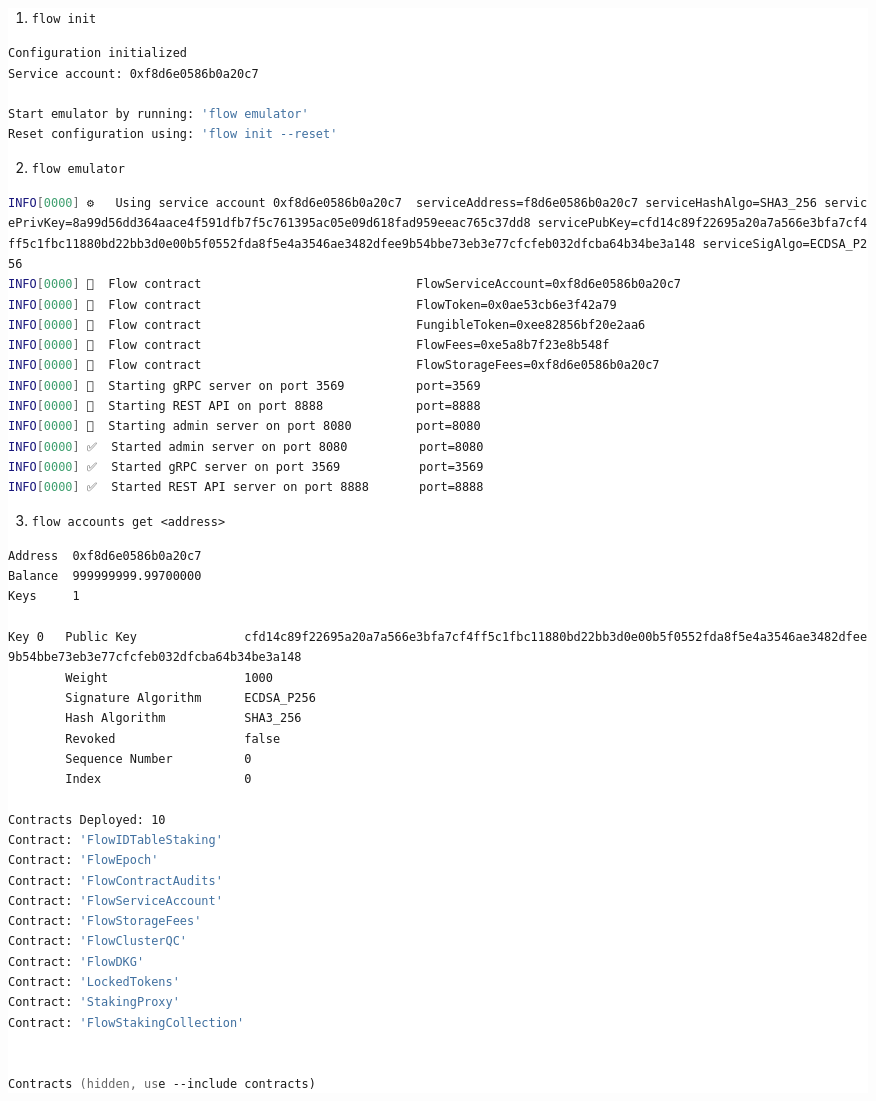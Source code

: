 1. `flow init`

```zsh
Configuration initialized
Service account: 0xf8d6e0586b0a20c7

Start emulator by running: 'flow emulator'
Reset configuration using: 'flow init --reset'
```

2. `flow emulator`

```zsh
INFO[0000] ⚙️   Using service account 0xf8d6e0586b0a20c7  serviceAddress=f8d6e0586b0a20c7 serviceHashAlgo=SHA3_256 servicePrivKey=8a99d56dd364aace4f591dfb7f5c761395ac05e09d618fad959eeac765c37dd8 servicePubKey=cfd14c89f22695a20a7a566e3bfa7cf4ff5c1fbc11880bd22bb3d0e00b5f0552fda8f5e4a3546ae3482dfee9b54bbe73eb3e77cfcfeb032dfcba64b34be3a148 serviceSigAlgo=ECDSA_P256
INFO[0000] 📜  Flow contract                              FlowServiceAccount=0xf8d6e0586b0a20c7
INFO[0000] 📜  Flow contract                              FlowToken=0x0ae53cb6e3f42a79
INFO[0000] 📜  Flow contract                              FungibleToken=0xee82856bf20e2aa6
INFO[0000] 📜  Flow contract                              FlowFees=0xe5a8b7f23e8b548f
INFO[0000] 📜  Flow contract                              FlowStorageFees=0xf8d6e0586b0a20c7
INFO[0000] 🌱  Starting gRPC server on port 3569          port=3569
INFO[0000] 🌱  Starting REST API on port 8888             port=8888
INFO[0000] 🌱  Starting admin server on port 8080         port=8080
INFO[0000] ✅  Started admin server on port 8080          port=8080
INFO[0000] ✅  Started gRPC server on port 3569           port=3569
INFO[0000] ✅  Started REST API server on port 8888       port=8888
```

3. `flow accounts get <address>`

```zsh
Address  0xf8d6e0586b0a20c7
Balance  999999999.99700000
Keys     1

Key 0   Public Key               cfd14c89f22695a20a7a566e3bfa7cf4ff5c1fbc11880bd22bb3d0e00b5f0552fda8f5e4a3546ae3482dfee9b54bbe73eb3e77cfcfeb032dfcba64b34be3a148
        Weight                   1000
        Signature Algorithm      ECDSA_P256
        Hash Algorithm           SHA3_256
        Revoked                  false
        Sequence Number          0
        Index                    0

Contracts Deployed: 10
Contract: 'FlowIDTableStaking'
Contract: 'FlowEpoch'
Contract: 'FlowContractAudits'
Contract: 'FlowServiceAccount'
Contract: 'FlowStorageFees'
Contract: 'FlowClusterQC'
Contract: 'FlowDKG'
Contract: 'LockedTokens'
Contract: 'StakingProxy'
Contract: 'FlowStakingCollection'


Contracts (hidden, use --include contracts)
```
